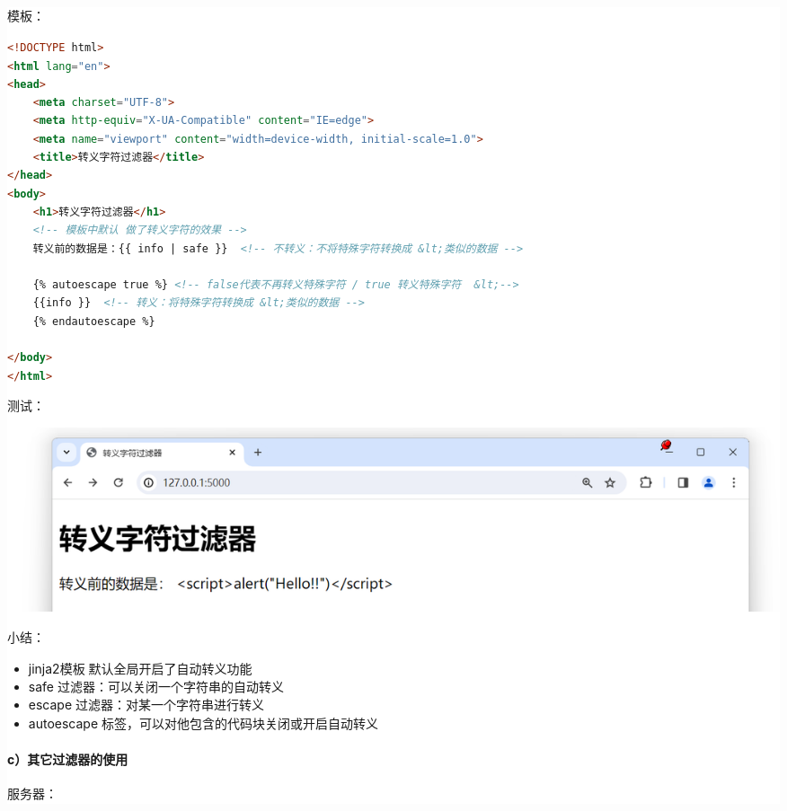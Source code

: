 

模板：

```html
<!DOCTYPE html>
<html lang="en">
<head>
    <meta charset="UTF-8">
    <meta http-equiv="X-UA-Compatible" content="IE=edge">
    <meta name="viewport" content="width=device-width, initial-scale=1.0">
    <title>转义字符过滤器</title>
</head>
<body>
    <h1>转义字符过滤器</h1>
    <!-- 模板中默认 做了转义字符的效果 -->
    转义前的数据是：{{ info | safe }}  <!-- 不转义：不将特殊字符转换成 &lt;类似的数据 -->

    {% autoescape true %} <!-- false代表不再转义特殊字符 / true 转义特殊字符  &lt;-->
    {{info }}  <!-- 转义：将特殊字符转换成 &lt;类似的数据 -->
    {% endautoescape %}

</body>
</html>
```



测试：

![1709016829270](./assets/1709016829270.png)



小结：

- jinja2模板 默认全局开启了自动转义功能
- safe 过滤器：可以关闭一个字符串的自动转义
- escape 过滤器：对某一个字符串进行转义
- autoescape 标签，可以对他包含的代码块关闭或开启自动转义 



#### c）其它过滤器的使用



服务器：
